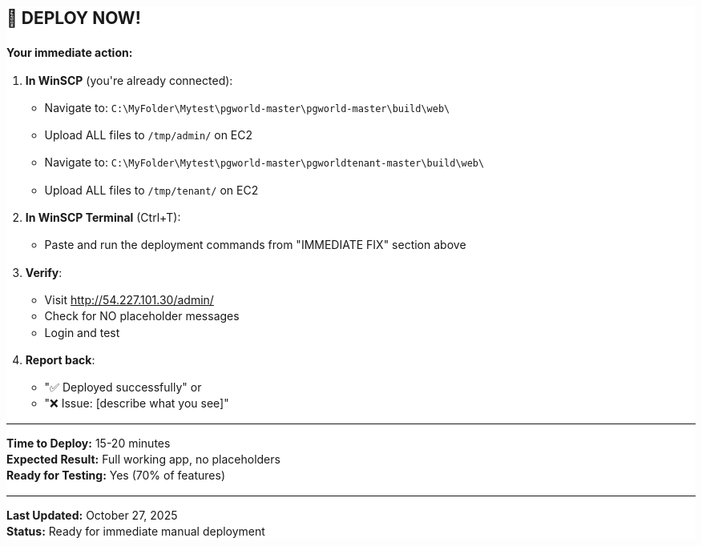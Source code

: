 ## 🚀 **DEPLOY NOW!**

**Your immediate action:**

1. **In WinSCP** (you're already connected):
   - Navigate to: `C:\MyFolder\Mytest\pgworld-master\pgworld-master\build\web\`
   - Upload ALL files to `/tmp/admin/` on EC2
   
   - Navigate to: `C:\MyFolder\Mytest\pgworld-master\pgworldtenant-master\build\web\`
   - Upload ALL files to `/tmp/tenant/` on EC2

2. **In WinSCP Terminal** (Ctrl+T):
   - Paste and run the deployment commands from "IMMEDIATE FIX" section above

3. **Verify**:
   - Visit http://54.227.101.30/admin/
   - Check for NO placeholder messages
   - Login and test

4. **Report back**:
   - "✅ Deployed successfully" or
   - "❌ Issue: [describe what you see]"

---

**Time to Deploy:** 15-20 minutes  
**Expected Result:** Full working app, no placeholders  
**Ready for Testing:** Yes (70% of features)

---

**Last Updated:** October 27, 2025  
**Status:** Ready for immediate manual deployment

